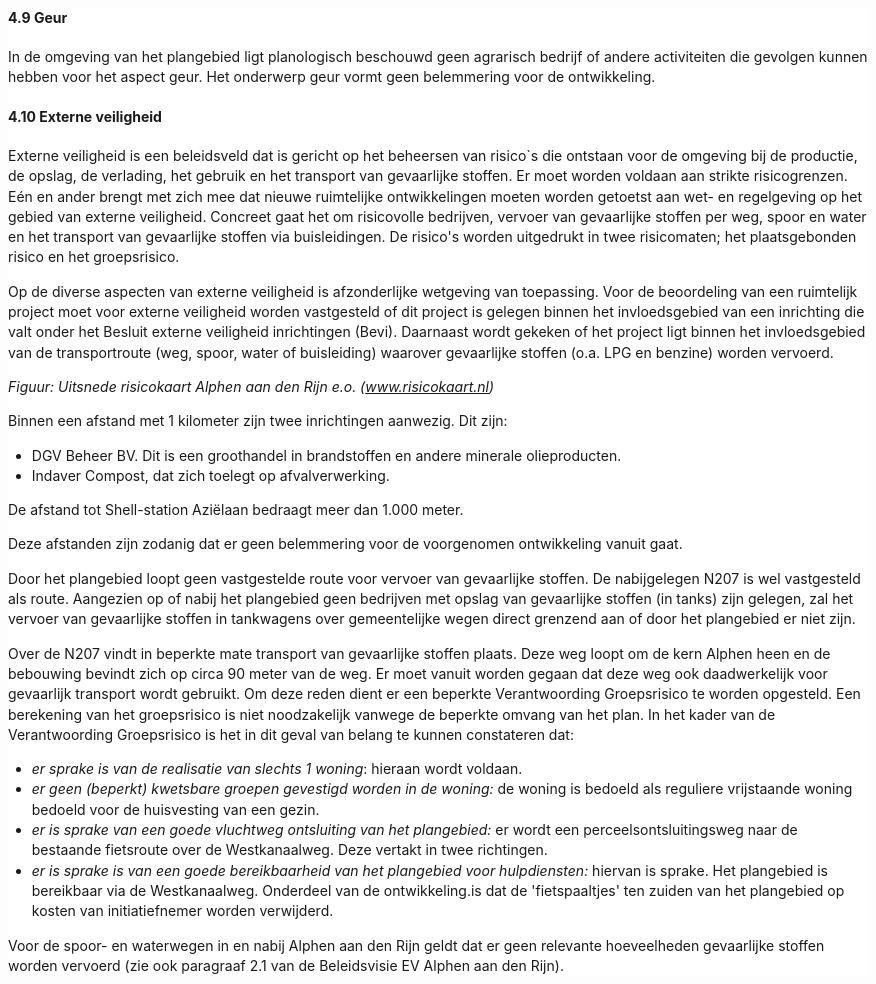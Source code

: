 #### **4.9 Geur**

In de omgeving van het plangebied ligt planologisch beschouwd geen agrarisch bedrijf of andere activiteiten die gevolgen kunnen hebben voor het aspect geur. Het onderwerp geur vormt geen belemmering voor de ontwikkeling.

#### **4.10 Externe veiligheid**

Externe veiligheid is een beleidsveld dat is gericht op het beheersen van risico`s die ontstaan voor de omgeving bij de productie, de opslag, de verlading, het gebruik en het transport van gevaarlijke stoffen. Er moet worden voldaan aan strikte risicogrenzen. Eén en ander brengt met zich mee dat nieuwe ruimtelijke ontwikkelingen moeten worden getoetst aan wet- en regelgeving op het gebied van externe veiligheid. Concreet gaat het om risicovolle bedrijven, vervoer van gevaarlijke stoffen per weg, spoor en water en het transport van gevaarlijke stoffen via buisleidingen. De risico's worden uitgedrukt in twee risicomaten; het plaatsgebonden risico en het groepsrisico. 

Op de diverse aspecten van externe veiligheid is afzonderlijke wetgeving van toepassing. Voor de beoordeling van een ruimtelijk project moet voor externe veiligheid worden vastgesteld of dit project is gelegen binnen het invloedsgebied van een inrichting die valt onder het Besluit externe veiligheid inrichtingen (Bevi). Daarnaast wordt gekeken of het project ligt binnen het invloedsgebied van de transportroute (weg, spoor, water of buisleiding) waarover gevaarlijke stoffen (o.a. LPG en benzine) worden vervoerd.

*Figuur: Uitsnede risicokaart Alphen aan den Rijn e.o. (www.risicokaart.nl)* 

Binnen een afstand met 1 kilometer zijn twee inrichtingen aanwezig. Dit zijn:

- DGV Beheer BV. Dit is een groothandel in brandstoffen en andere minerale olieproducten.
- Indaver Compost, dat zich toelegt op afvalverwerking.

De afstand tot Shell-station Aziëlaan bedraagt meer dan 1.000 meter. 

Deze afstanden zijn zodanig dat er geen belemmering voor de voorgenomen ontwikkeling vanuit gaat. 

Door het plangebied loopt geen vastgestelde route voor vervoer van gevaarlijke stoffen. De nabijgelegen N207 is wel vastgesteld als route. Aangezien op of nabij het plangebied geen bedrijven met opslag van gevaarlijke stoffen (in tanks) zijn gelegen, zal het vervoer van gevaarlijke stoffen in tankwagens over gemeentelijke wegen direct grenzend aan of door het plangebied er niet zijn. 

Over de N207 vindt in beperkte mate transport van gevaarlijke stoffen plaats. Deze weg loopt om de kern Alphen heen en de bebouwing bevindt zich op circa 90 meter van de weg. Er moet vanuit worden gegaan dat deze weg ook daadwerkelijk voor gevaarlijk transport wordt gebruikt. Om deze reden dient er een beperkte Verantwoording Groepsrisico te worden opgesteld. Een berekening van het groepsrisico is niet noodzakelijk vanwege de beperkte omvang van het plan. In het kader van de Verantwoording Groepsrisico is het in dit geval van belang te kunnen constateren dat: 

- *er sprake is van de realisatie van slechts 1 woning*: hieraan wordt voldaan.
- *er geen (beperkt) kwetsbare groepen gevestigd worden in de woning:* de woning is bedoeld als reguliere vrijstaande woning bedoeld voor de huisvesting van een gezin.
- *er is sprake van een goede vluchtweg ontsluiting van het plangebied:* er wordt een perceelsontsluitingsweg naar de bestaande fietsroute over de Westkanaalweg. Deze vertakt in twee richtingen.
- *er is sprake is van een goede bereikbaarheid van het plangebied voor hulpdiensten:* hiervan is sprake. Het plangebied is bereikbaar via de Westkanaalweg. Onderdeel van de ontwikkeling.is dat de 'fietspaaltjes' ten zuiden van het plangebied op kosten van initiatiefnemer worden verwijderd.

Voor de spoor- en waterwegen in en nabij Alphen aan den Rijn geldt dat er geen relevante hoeveelheden gevaarlijke stoffen worden vervoerd (zie ook paragraaf 2.1 van de Beleidsvisie EV Alphen aan den Rijn).
